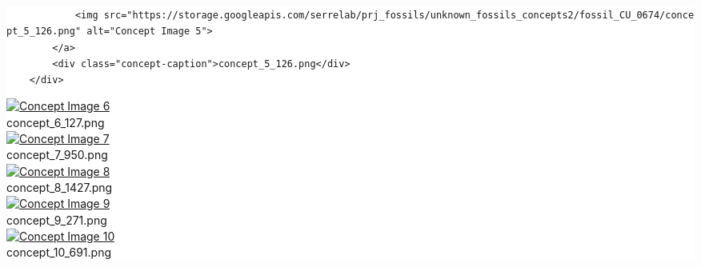                 <img src="https://storage.googleapis.com/serrelab/prj_fossils/unknown_fossils_concepts2/fossil_CU_0674/concept_5_126.png" alt="Concept Image 5">
            </a>
            <div class="concept-caption">concept_5_126.png</div>
        </div>
<div class="concept-image">
            <a href="https://fel-thomas.github.io/Leaf-Lens/concepts/Concept%20127/" target="_blank">
                <img src="https://storage.googleapis.com/serrelab/prj_fossils/unknown_fossils_concepts2/fossil_CU_0674/concept_6_127.png" alt="Concept Image 6">
            </a>
            <div class="concept-caption">concept_6_127.png</div>
        </div>
<div class="concept-image">
            <a href="https://fel-thomas.github.io/Leaf-Lens/concepts/Concept%20950/" target="_blank">
                <img src="https://storage.googleapis.com/serrelab/prj_fossils/unknown_fossils_concepts2/fossil_CU_0674/concept_7_950.png" alt="Concept Image 7">
            </a>
            <div class="concept-caption">concept_7_950.png</div>
        </div>
<div class="concept-image">
            <a href="https://fel-thomas.github.io/Leaf-Lens/concepts/Concept%201427/" target="_blank">
                <img src="https://storage.googleapis.com/serrelab/prj_fossils/unknown_fossils_concepts2/fossil_CU_0674/concept_8_1427.png" alt="Concept Image 8">
            </a>
            <div class="concept-caption">concept_8_1427.png</div>
        </div>
<div class="concept-image">
            <a href="https://fel-thomas.github.io/Leaf-Lens/concepts/Concept%20271/" target="_blank">
                <img src="https://storage.googleapis.com/serrelab/prj_fossils/unknown_fossils_concepts2/fossil_CU_0674/concept_9_271.png" alt="Concept Image 9">
            </a>
            <div class="concept-caption">concept_9_271.png</div>
        </div>
<div class="concept-image">
            <a href="https://fel-thomas.github.io/Leaf-Lens/concepts/Concept%20691/" target="_blank">
                <img src="https://storage.googleapis.com/serrelab/prj_fossils/unknown_fossils_concepts2/fossil_CU_0674/concept_10_691.png" alt="Concept Image 10">
            </a>
            <div class="concept-caption">concept_10_691.png</div>
        </div>
    </div>
</body>
</html>
